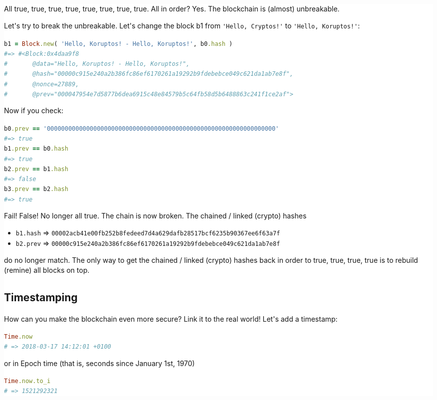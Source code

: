 All true, true, true, true, true, true, true, true. All in order? Yes. The blockchain is (almost) unbreakable.


Let's try to break the unbreakable.
Let's change the block b1 from
`'Hello, Cryptos!'` to `'Hello, Koruptos!'`:

``` ruby
b1 = Block.new( 'Hello, Koruptos! - Hello, Koruptos!', b0.hash )
#=> #<Block:0x4daa9f8
#       @data="Hello, Koruptos! - Hello, Koruptos!",
#       @hash="00000c915e240a2b386fc86ef6170261a19292b9fdebebce049c621da1ab7e8f",
#       @nonce=27889,
#       @prev="000047954e7d5877b6dea6915c48e84579b5c64fb58d5b6488863c241f1ce2af">
```

Now if you check:

``` ruby
b0.prev == '0000000000000000000000000000000000000000000000000000000000000000'
#=> true
b1.prev == b0.hash
#=> true
b2.prev == b1.hash
#=> false
b3.prev == b2.hash
#=> true
```

Fail! False! No longer all true. The chain is now broken.
The chained / linked (crypto) hashes

- `b1.hash` => `00002acb41e00fb252b8fedeed7d4a629dafb28517bcf6235b90367ee6f63a7f`
- `b2.prev` => `00000c915e240a2b386fc86ef6170261a19292b9fdebebce049c621da1ab7e8f`

do no longer match.
The only way to get the chained / linked (crypto) hashes back in order
to true, true, true, true is to rebuild (remine) all blocks on top.



## Timestamping

How can you make the blockchain even more secure?
Link it to the real world! Let's add a timestamp:

``` ruby
Time.now
# => 2018-03-17 14:12:01 +0100
```

or in Epoch time (that is, seconds since January 1st, 1970)


``` ruby
Time.now.to_i
# => 1521292321
```

